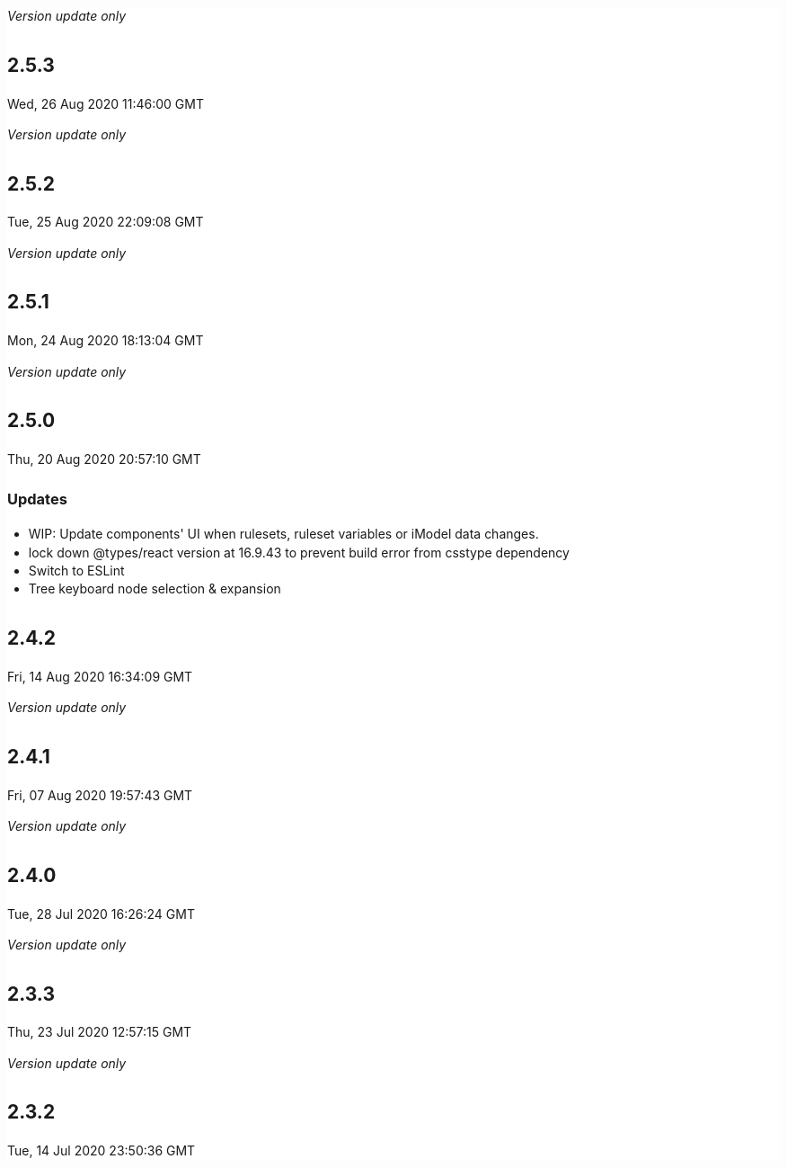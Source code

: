 _Version update only_

## 2.5.3
Wed, 26 Aug 2020 11:46:00 GMT

_Version update only_

## 2.5.2
Tue, 25 Aug 2020 22:09:08 GMT

_Version update only_

## 2.5.1
Mon, 24 Aug 2020 18:13:04 GMT

_Version update only_

## 2.5.0
Thu, 20 Aug 2020 20:57:10 GMT

### Updates

- WIP: Update components' UI when rulesets, ruleset variables or iModel data changes.
- lock down @types/react version at 16.9.43 to prevent build error from csstype dependency
- Switch to ESLint
- Tree keyboard node selection & expansion

## 2.4.2
Fri, 14 Aug 2020 16:34:09 GMT

_Version update only_

## 2.4.1
Fri, 07 Aug 2020 19:57:43 GMT

_Version update only_

## 2.4.0
Tue, 28 Jul 2020 16:26:24 GMT

_Version update only_

## 2.3.3
Thu, 23 Jul 2020 12:57:15 GMT

_Version update only_

## 2.3.2
Tue, 14 Jul 2020 23:50:36 GMT

